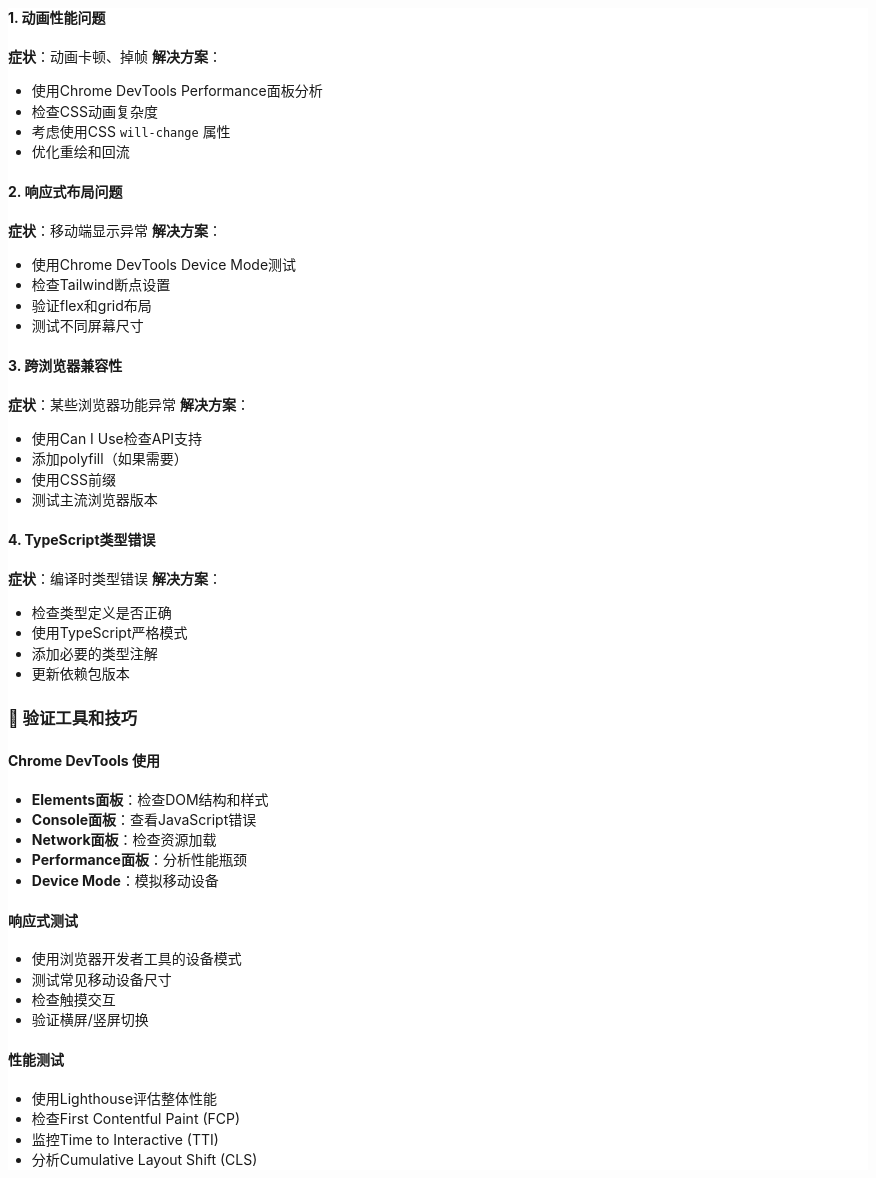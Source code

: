#### 1. 动画性能问题
**症状**：动画卡顿、掉帧
**解决方案**：
- 使用Chrome DevTools Performance面板分析
- 检查CSS动画复杂度
- 考虑使用CSS `will-change` 属性
- 优化重绘和回流

#### 2. 响应式布局问题
**症状**：移动端显示异常
**解决方案**：
- 使用Chrome DevTools Device Mode测试
- 检查Tailwind断点设置
- 验证flex和grid布局
- 测试不同屏幕尺寸

#### 3. 跨浏览器兼容性
**症状**：某些浏览器功能异常
**解决方案**：
- 使用Can I Use检查API支持
- 添加polyfill（如果需要）
- 使用CSS前缀
- 测试主流浏览器版本

#### 4. TypeScript类型错误
**症状**：编译时类型错误
**解决方案**：
- 检查类型定义是否正确
- 使用TypeScript严格模式
- 添加必要的类型注解
- 更新依赖包版本

### 📱 验证工具和技巧

#### Chrome DevTools 使用
- **Elements面板**：检查DOM结构和样式
- **Console面板**：查看JavaScript错误
- **Network面板**：检查资源加载
- **Performance面板**：分析性能瓶颈
- **Device Mode**：模拟移动设备

#### 响应式测试
- 使用浏览器开发者工具的设备模式
- 测试常见移动设备尺寸
- 检查触摸交互
- 验证横屏/竖屏切换

#### 性能测试
- 使用Lighthouse评估整体性能
- 检查First Contentful Paint (FCP)
- 监控Time to Interactive (TTI)
- 分析Cumulative Layout Shift (CLS)
